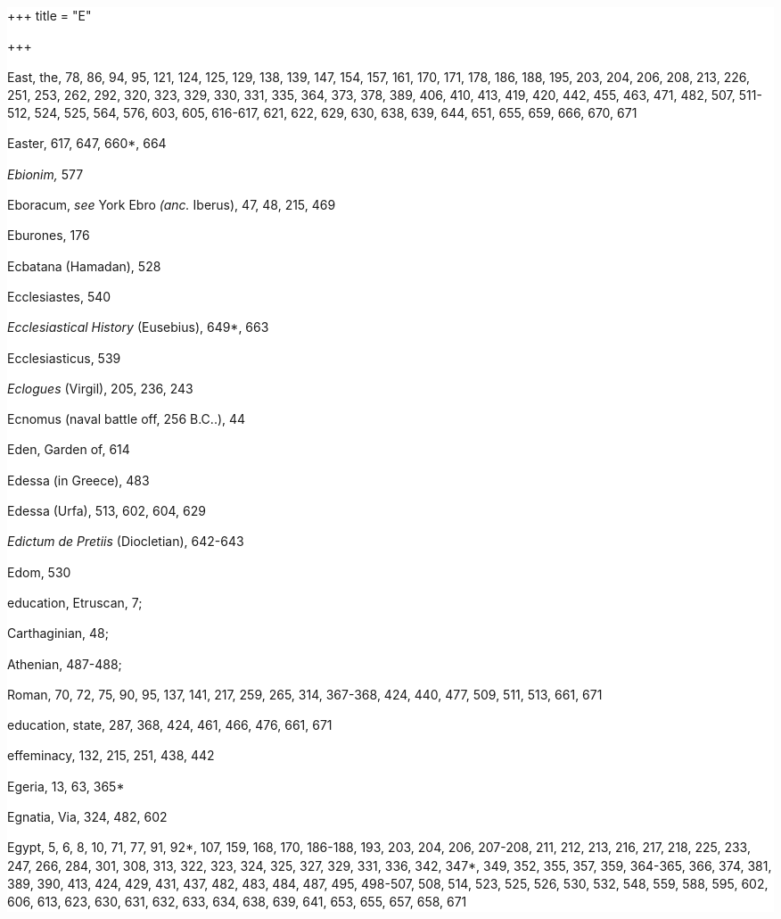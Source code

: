 +++
title = "E"

+++

East, the, 78, 86, 94, 95, 121, 124, 125, 129, 138, 139, 147, 154, 157, 161, 170, 171, 178, 186, 188, 195, 203, 204, 206, 208, 213, 226, 251, 253, 262, 292, 320, 323, 329, 330, 331, 335, 364, 373, 378, 389, 406, 410, 413, 419, 420, 442, 455, 463, 471, 482, 507, 511-512, 524, 525, 564, 576, 603, 605, 616-617, 621, 622, 629, 630, 638, 639, 644, 651, 655, 659, 666, 670, 671

Easter, 617, 647, 660\*, 664

*Ebionim,* 577

Eboracum, *see* York Ebro *\(anc.* Iberus\), 47, 48, 215, 469

Eburones, 176

Ecbatana \(Hamadan\), 528

Ecclesiastes, 540

*Ecclesiastical History* \(Eusebius\), 649\*, 663

Ecclesiasticus, 539

*Eclogues* \(Virgil\), 205, 236, 243

Ecnomus \(naval battle off, 256 B.C..\), 44

Eden, Garden of, 614

Edessa \(in Greece\), 483

Edessa \(Urfa\), 513, 602, 604, 629

*Edictum de Pretiis* \(Diocletian\), 642-643

Edom, 530

education, Etruscan, 7;

Carthaginian, 48;

Athenian, 487-488;

Roman, 70, 72, 75, 90, 95, 137, 141, 217, 259, 265, 314, 367-368, 424, 440, 477, 509, 511, 513, 661, 671

education, state, 287, 368, 424, 461, 466, 476, 661, 671

effeminacy, 132, 215, 251, 438, 442

Egeria, 13, 63, 365\*

Egnatia, Via, 324, 482, 602

Egypt, 5, 6, 8, 10, 71, 77, 91, 92\*, 107, 159, 168, 170, 186-188, 193, 203, 204, 206, 207-208, 211, 212, 213, 216, 217, 218, 225, 233, 247, 266, 284, 301, 308, 313, 322, 323, 324, 325, 327, 329, 331, 336, 342, 347\*, 349, 352, 355, 357, 359, 364-365, 366, 374, 381, 389, 390, 413, 424, 429, 431, 437, 482, 483, 484, 487, 495, 498-507, 508, 514, 523, 525, 526, 530, 532, 548, 559, 588, 595, 602, 606, 613, 623, 630, 631, 632, 633, 634, 638, 639, 641, 653, 655, 657, 658, 671
